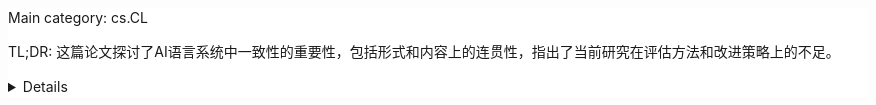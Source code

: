 Main category: cs.CL

TL;DR: 这篇论文探讨了AI语言系统中一致性的重要性，包括形式和内容上的连贯性，指出了当前研究在评估方法和改进策略上的不足。


<details>
  <summary>Details</summary>
Motivation: 研究AI语言模型在表达一致性上的挑战，尤其在逻辑规则和事实道德连贯性方面，旨在推动更可靠的模型应用。

Method: 分析了现有的一致性衡量方法，识别了定义标准化、多语言评估及提升技术的研究空白。

Result: 研究发现迫切需要建立更健壮的评估基准，并采用跨学科方法提升语言模型的一致性。

Conclusion: 为确保AI语言模型在特定领域任务中的适用性和一致性，需制定标准化评估方法和改进策略。

Abstract: The hallmark of effective language use lies in consistency -- expressing
similar meanings in similar contexts and avoiding contradictions. While human
communication naturally demonstrates this principle, state-of-the-art language
models struggle to maintain reliable consistency across different scenarios.
This paper examines the landscape of consistency research in AI language
systems, exploring both formal consistency (including logical rule adherence)
and informal consistency (such as moral and factual coherence). We analyze
current approaches to measure aspects of consistency, identify critical
research gaps in standardization of definitions, multilingual assessment, and
methods to improve consistency. Our findings point to an urgent need for robust
benchmarks to measure and interdisciplinary approaches to ensure consistency in
